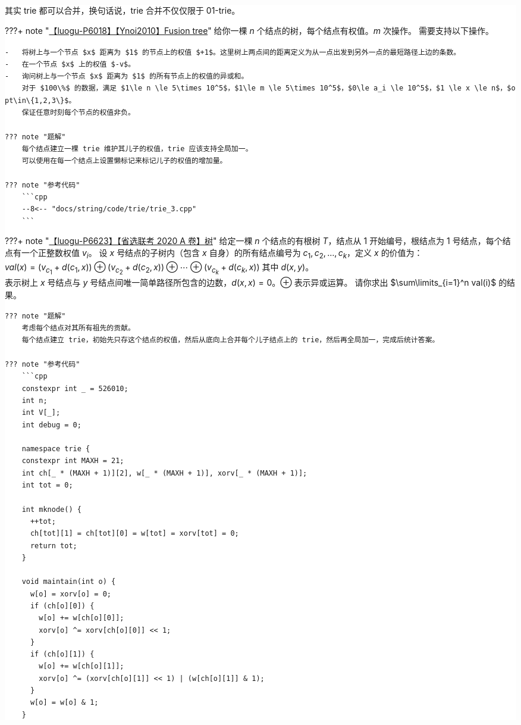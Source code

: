 其实 trie 都可以合并，换句话说，trie 合并不仅仅限于 01-trie。

???+ note "[【luogu-P6018】【Ynoi2010】Fusion tree](https://www.luogu.com.cn/problem/P6018)"
    给你一棵 $n$ 个结点的树，每个结点有权值。$m$ 次操作。
    需要支持以下操作。
    
    -   将树上与一个节点 $x$ 距离为 $1$ 的节点上的权值 $+1$。这里树上两点间的距离定义为从一点出发到另外一点的最短路径上边的条数。
    -   在一个节点 $x$ 上的权值 $-v$。
    -   询问树上与一个节点 $x$ 距离为 $1$ 的所有节点上的权值的异或和。
        对于 $100\%$ 的数据，满足 $1\le n \le 5\times 10^5$，$1\le m \le 5\times 10^5$，$0\le a_i \le 10^5$，$1 \le x \le n$，$opt\in\{1,2,3\}$。
        保证任意时刻每个节点的权值非负。
    
    ??? note "题解"
        每个结点建立一棵 trie 维护其儿子的权值，trie 应该支持全局加一。
        可以使用在每一个结点上设置懒标记来标记儿子的权值的增加量。
    
    ??? note "参考代码"
        ```cpp
        --8<-- "docs/string/code/trie/trie_3.cpp"
        ```

???+ note "[【luogu-P6623】【省选联考 2020 A 卷】树](https://www.luogu.com.cn/problem/P6623)"
    给定一棵 $n$ 个结点的有根树 $T$，结点从 $1$ 开始编号，根结点为 $1$ 号结点，每个结点有一个正整数权值 $v_i$。
    设 $x$ 号结点的子树内（包含 $x$ 自身）的所有结点编号为 $c_1,c_2,\dots,c_k$，定义 $x$ 的价值为：  
    $val(x)=(v_{c_1}+d(c_1,x)) \oplus (v_{c_2}+d(c_2,x)) \oplus \cdots \oplus (v_{c_k}+d(c_k, x))$ 其中 $d(x,y)$。  
    表示树上 $x$ 号结点与 $y$ 号结点间唯一简单路径所包含的边数，$d(x,x) = 0$。$\oplus$ 表示异或运算。
    请你求出 $\sum\limits_{i=1}^n val(i)$ 的结果。
    
    ??? note "题解"
        考虑每个结点对其所有祖先的贡献。
        每个结点建立 trie，初始先只存这个结点的权值，然后从底向上合并每个儿子结点上的 trie，然后再全局加一，完成后统计答案。
    
    ??? note "参考代码"
        ```cpp
        constexpr int _ = 526010;
        int n;
        int V[_];
        int debug = 0;
        
        namespace trie {
        constexpr int MAXH = 21;
        int ch[_ * (MAXH + 1)][2], w[_ * (MAXH + 1)], xorv[_ * (MAXH + 1)];
        int tot = 0;
        
        int mknode() {
          ++tot;
          ch[tot][1] = ch[tot][0] = w[tot] = xorv[tot] = 0;
          return tot;
        }
        
        void maintain(int o) {
          w[o] = xorv[o] = 0;
          if (ch[o][0]) {
            w[o] += w[ch[o][0]];
            xorv[o] ^= xorv[ch[o][0]] << 1;
          }
          if (ch[o][1]) {
            w[o] += w[ch[o][1]];
            xorv[o] ^= (xorv[ch[o][1]] << 1) | (w[ch[o][1]] & 1);
          }
          w[o] = w[o] & 1;
        }
        